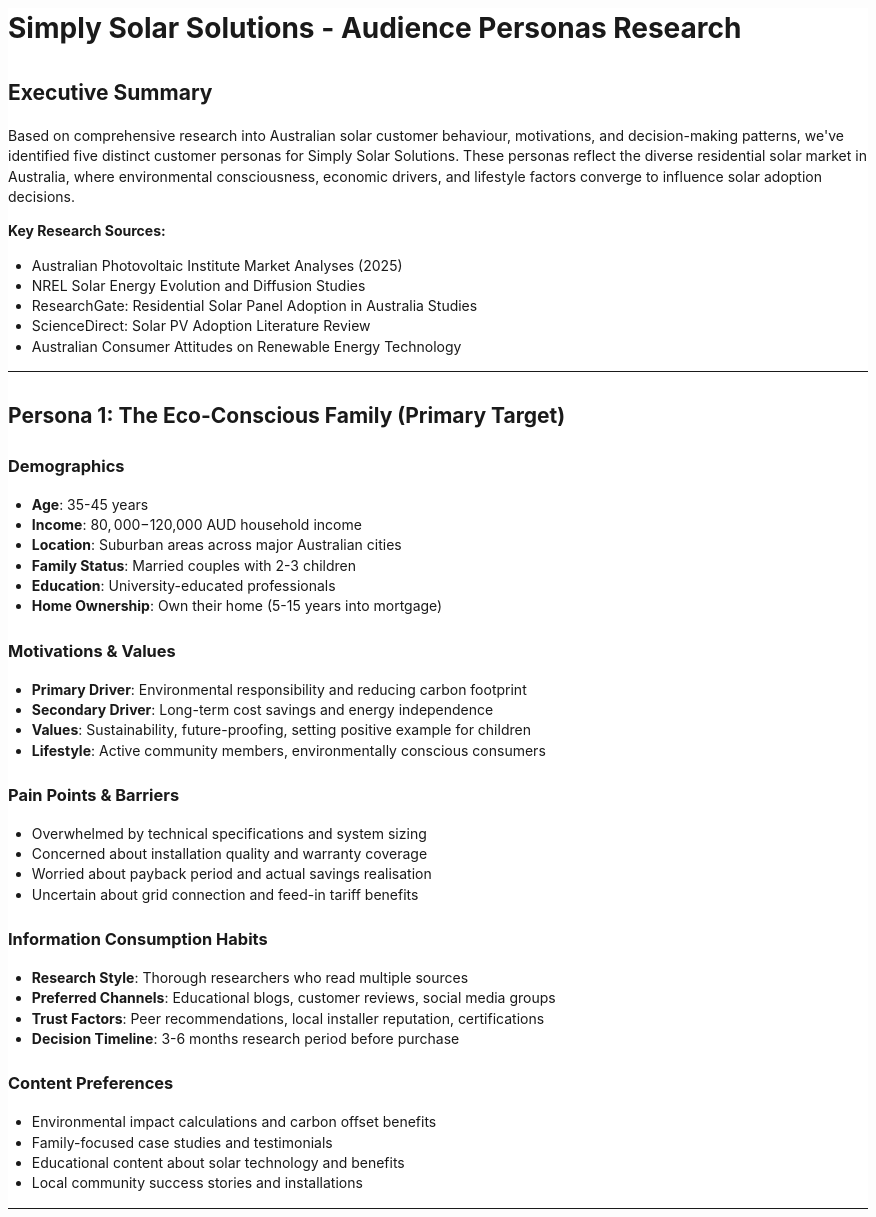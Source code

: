 # Simply Solar Solutions - Audience Personas Research

## Executive Summary

Based on comprehensive research into Australian solar customer behaviour, motivations, and decision-making patterns, we've identified five distinct customer personas for Simply Solar Solutions. These personas reflect the diverse residential solar market in Australia, where environmental consciousness, economic drivers, and lifestyle factors converge to influence solar adoption decisions.

**Key Research Sources:**
- Australian Photovoltaic Institute Market Analyses (2025)
- NREL Solar Energy Evolution and Diffusion Studies
- ResearchGate: Residential Solar Panel Adoption in Australia Studies
- ScienceDirect: Solar PV Adoption Literature Review
- Australian Consumer Attitudes on Renewable Energy Technology

---

## Persona 1: The Eco-Conscious Family (Primary Target)

### Demographics
- **Age**: 35-45 years
- **Income**: $80,000-$120,000 AUD household income
- **Location**: Suburban areas across major Australian cities
- **Family Status**: Married couples with 2-3 children
- **Education**: University-educated professionals
- **Home Ownership**: Own their home (5-15 years into mortgage)

### Motivations & Values
- **Primary Driver**: Environmental responsibility and reducing carbon footprint
- **Secondary Driver**: Long-term cost savings and energy independence
- **Values**: Sustainability, future-proofing, setting positive example for children
- **Lifestyle**: Active community members, environmentally conscious consumers

### Pain Points & Barriers
- Overwhelmed by technical specifications and system sizing
- Concerned about installation quality and warranty coverage
- Worried about payback period and actual savings realisation
- Uncertain about grid connection and feed-in tariff benefits

### Information Consumption Habits
- **Research Style**: Thorough researchers who read multiple sources
- **Preferred Channels**: Educational blogs, customer reviews, social media groups
- **Trust Factors**: Peer recommendations, local installer reputation, certifications
- **Decision Timeline**: 3-6 months research period before purchase

### Content Preferences
- Environmental impact calculations and carbon offset benefits
- Family-focused case studies and testimonials
- Educational content about solar technology and benefits
- Local community success stories and installations

---